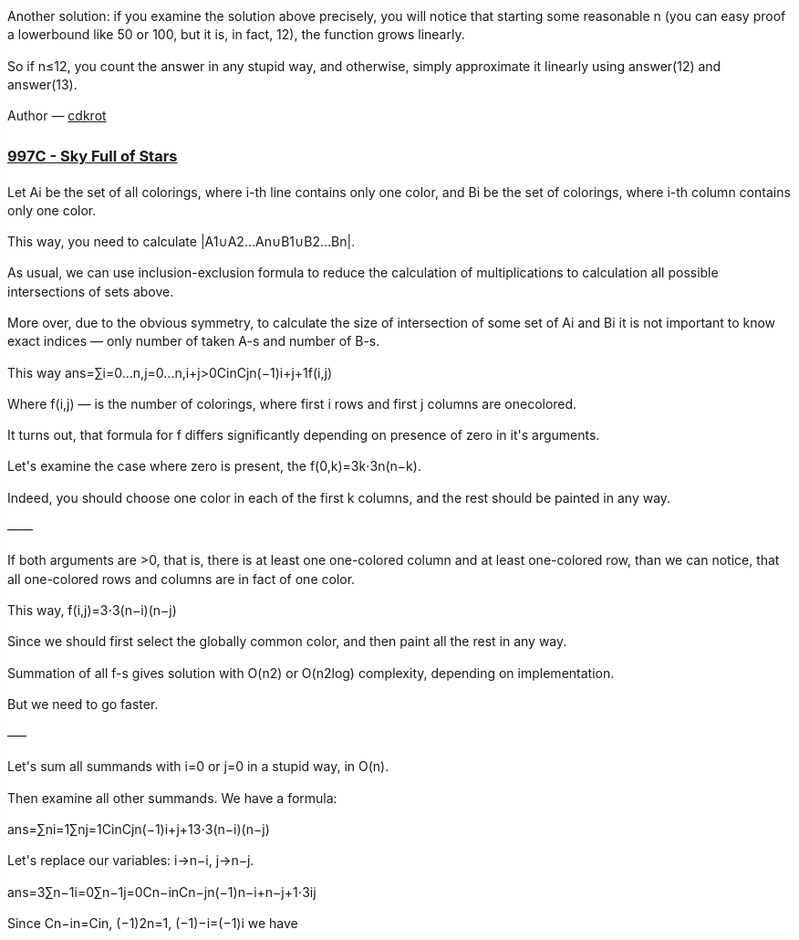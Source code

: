 Another solution: if you examine the solution above precisely, you will notice that starting some reasonable n (you can easy proof a lowerbound like 50 or 100, but it is, in fact, 12), the function grows linearly.

So if n≤12, you count the answer in any stupid way, and otherwise, simply approximate it linearly using answer(12) and answer(13).

Author — [cdkrot](https://codeforces.com/profile/cdkrot "Международный мастер cdkrot")

 
### [997C - Sky Full of Stars](https://codeforces.com/contest/997/problem/C "Codeforces Round 493 (Div. 1)")

Let Ai be the set of all colorings, where i-th line contains only one color, and Bi be the set of colorings, where i-th column contains only one color.

This way, you need to calculate |A1∪A2…An∪B1∪B2…Bn|.

As usual, we can use inclusion-exclusion formula to reduce the calculation of multiplications to calculation all possible intersections of sets above.

More over, due to the obvious symmetry, to calculate the size of intersection of some set of Ai and Bi it is not important to know exact indices — only number of taken A-s and number of B-s.

This way ans=∑i=0…n,j=0…n,i+j>0CinCjn(−1)i+j+1f(i,j)

Where f(i,j) — is the number of colorings, where first i rows and first j columns are onecolored.

It turns out, that formula for f differs significantly depending on presence of zero in it's arguments.

Let's examine the case where zero is present, the f(0,k)=3k⋅3n(n−k).

Indeed, you should choose one color in each of the first k columns, and the rest should be painted in any way.

——

If both arguments are >0, that is, there is at least one one-colored column and at least one-colored row, than we can notice, that all one-colored rows and columns are in fact of one color.

This way, f(i,j)=3⋅3(n−i)(n−j)

Since we should first select the globally common color, and then paint all the rest in any way.

Summation of all f-s gives solution with O(n2) or O(n2log) complexity, depending on implementation.

But we need to go faster.

—–

Let's sum all summands with i=0 or j=0 in a stupid way, in O(n).

Then examine all other summands. We have a formula:

ans=∑ni=1∑nj=1CinCjn(−1)i+j+13⋅3(n−i)(n−j)

Let's replace our variables: i→n−i, j→n−j.

ans=3∑n−1i=0∑n−1j=0Cn−inCn−jn(−1)n−i+n−j+1⋅3ij

Since Cn−in=Cin, (−1)2n=1, (−1)−i=(−1)i we have
